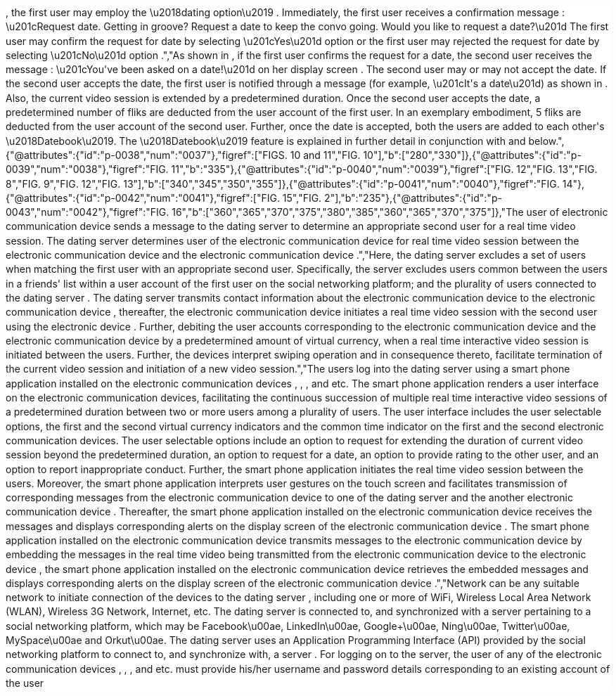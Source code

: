 , the first user may employ the \u2018dating option\u2019 . Immediately, the first user receives a confirmation message : \u201cRequest date. Getting in groove? Request a date to keep the convo going. Would you like to request a date?\u201d The first user may confirm the request for date by selecting \u201cYes\u201d option  or the first user may rejected the request for date by selecting \u201cNo\u201d option .","As shown in , if the first user confirms the request for a date, the second user receives the message : \u201cYou've been asked on a date!\u201d on her display screen . The second user may or may not accept the date. If the second user accepts the date, the first user is notified through a message  (for example, \u201cIt's a date\u201d) as shown in . Also, the current video session is extended by a predetermined duration. Once the second user accepts the date, a predetermined number of fliks are deducted from the user account of the first user. In an exemplary embodiment, 5 fliks are deducted from the user account of the second user. Further, once the date is accepted, both the users are added to each other's \u2018Datebook\u2019. The \u2018Datebook\u2019 feature is explained in further detail in conjunction with  and  below.",{"@attributes":{"id":"p-0038","num":"0037"},"figref":["FIGS. 10 and 11","FIG. 10"],"b":["280","330"]},{"@attributes":{"id":"p-0039","num":"0038"},"figref":"FIG. 11","b":"335"},{"@attributes":{"id":"p-0040","num":"0039"},"figref":["FIG. 12","FIG. 13","FIG. 8","FIG. 9","FIG. 12","FIG. 13"],"b":["340","345","350","355"]},{"@attributes":{"id":"p-0041","num":"0040"},"figref":"FIG. 14"},{"@attributes":{"id":"p-0042","num":"0041"},"figref":["FIG. 15","FIG. 2"],"b":"235"},{"@attributes":{"id":"p-0043","num":"0042"},"figref":"FIG. 16","b":["360","365","370","375","380","385","360","365","370","375"]},"The user of electronic communication device  sends a message to the dating server  to determine an appropriate second user for a real time video session. The dating server  determines user of the electronic communication device  for real time video session between the electronic communication device  and the electronic communication device .","Here, the dating server excludes a set of users when matching the first user with an appropriate second user. Specifically, the server excludes users common between the users in a friends' list within a user account of the first user on the social networking platform; and the plurality of users connected to the dating server . The dating server  transmits contact information about the electronic communication device  to the electronic communication device , thereafter, the electronic communication device  initiates a real time video session with the second user using the electronic device . Further, debiting the user accounts corresponding to the electronic communication device  and the electronic communication device  by a predetermined amount of virtual currency, when a real time interactive video session is initiated between the users. Further, the devices interpret swiping operation and in consequence thereto, facilitate termination of the current video session and initiation of a new video session.","The users log into the dating server  using a smart phone application installed on the electronic communication devices , , , and  etc. The smart phone application renders a user interface on the electronic communication devices, facilitating the continuous succession of multiple real time interactive video sessions of a predetermined duration between two or more users among a plurality of users. The user interface includes the user selectable options, the first and the second virtual currency indicators and the common time indicator on the first and the second electronic communication devices. The user selectable options include an option to request for extending the duration of current video session beyond the predetermined duration, an option to request for a date, an option to provide rating to the other user, and an option to report inappropriate conduct. Further, the smart phone application initiates the real time video session between the users. Moreover, the smart phone application interprets user gestures on the touch screen and facilitates transmission of corresponding messages from the electronic communication device  to one of the dating server  and the another electronic communication device . Thereafter, the smart phone application installed on the electronic communication device  receives the messages and displays corresponding alerts on the display screen of the electronic communication device . The smart phone application installed on the electronic communication device  transmits messages to the electronic communication device  by embedding the messages in the real time video being transmitted from the electronic communication device  to the electronic device , the smart phone application installed on the electronic communication device  retrieves the embedded messages and displays corresponding alerts on the display screen of the electronic communication device .","Network  can be any suitable network to initiate connection of the devices to the dating server , including one or more of WiFi, Wireless Local Area Network (WLAN), Wireless 3G Network, Internet, etc. The dating server  is connected to, and synchronized with a server  pertaining to a social networking platform, which may be Facebook\u00ae, LinkedIn\u00ae, Google+\u00ae, Ning\u00ae, Twitter\u00ae, MySpace\u00ae and Orkut\u00ae. The dating server  uses an Application Programming Interface (API) provided by the social networking platform to connect to, and synchronize with, a server . For logging on to the server, the user of any of the electronic communication devices , , , and  etc. must provide his\/her username and password details corresponding to an existing account of the user